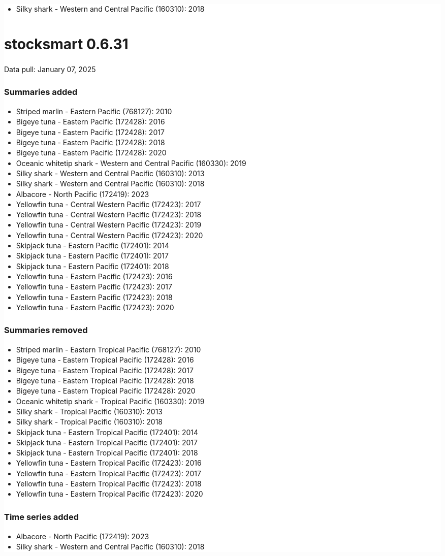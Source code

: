 * Silky shark - Western and Central Pacific (160310): 2018

# stocksmart 0.6.31

Data pull: January 07, 2025

### Summaries added 

* Striped marlin - Eastern Pacific (768127): 2010
* Bigeye tuna - Eastern Pacific (172428): 2016
* Bigeye tuna - Eastern Pacific (172428): 2017
* Bigeye tuna - Eastern Pacific (172428): 2018
* Bigeye tuna - Eastern Pacific (172428): 2020
* Oceanic whitetip shark - Western and Central Pacific (160330): 2019
* Silky shark - Western and Central Pacific (160310): 2013
* Silky shark - Western and Central Pacific (160310): 2018
* Albacore - North Pacific (172419): 2023
* Yellowfin tuna - Central Western Pacific (172423): 2017
* Yellowfin tuna - Central Western Pacific (172423): 2018
* Yellowfin tuna - Central Western Pacific (172423): 2019
* Yellowfin tuna - Central Western Pacific (172423): 2020
* Skipjack tuna - Eastern Pacific (172401): 2014
* Skipjack tuna - Eastern Pacific (172401): 2017
* Skipjack tuna - Eastern Pacific (172401): 2018
* Yellowfin tuna - Eastern Pacific (172423): 2016
* Yellowfin tuna - Eastern Pacific (172423): 2017
* Yellowfin tuna - Eastern Pacific (172423): 2018
* Yellowfin tuna - Eastern Pacific (172423): 2020

### Summaries removed 

* Striped marlin - Eastern Tropical Pacific (768127): 2010
* Bigeye tuna - Eastern Tropical Pacific (172428): 2016
* Bigeye tuna - Eastern Tropical Pacific (172428): 2017
* Bigeye tuna - Eastern Tropical Pacific (172428): 2018
* Bigeye tuna - Eastern Tropical Pacific (172428): 2020
* Oceanic whitetip shark - Tropical Pacific (160330): 2019
* Silky shark - Tropical Pacific (160310): 2013
* Silky shark - Tropical Pacific (160310): 2018
* Skipjack tuna - Eastern Tropical Pacific (172401): 2014
* Skipjack tuna - Eastern Tropical Pacific (172401): 2017
* Skipjack tuna - Eastern Tropical Pacific (172401): 2018
* Yellowfin tuna - Eastern Tropical Pacific (172423): 2016
* Yellowfin tuna - Eastern Tropical Pacific (172423): 2017
* Yellowfin tuna - Eastern Tropical Pacific (172423): 2018
* Yellowfin tuna - Eastern Tropical Pacific (172423): 2020

### Time series added 

* Albacore - North Pacific (172419): 2023
* Silky shark - Western and Central Pacific (160310): 2018
